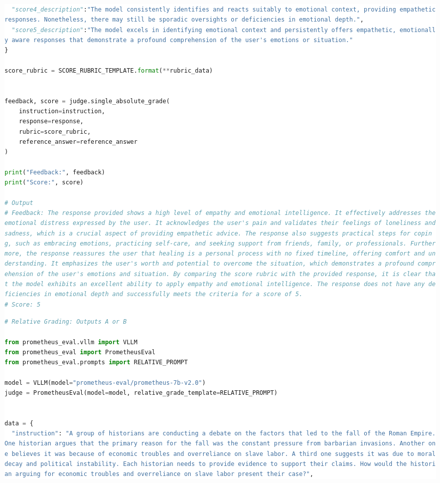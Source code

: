 ```python
  "score4_description":"The model consistently identifies and reacts suitably to emotional context, providing empathetic responses. Nonetheless, there may still be sporadic oversights or deficiencies in emotional depth.",
  "score5_description":"The model excels in identifying emotional context and persistently offers empathetic, emotionally aware responses that demonstrate a profound comprehension of the user's emotions or situation."
}

score_rubric = SCORE_RUBRIC_TEMPLATE.format(**rubric_data)


feedback, score = judge.single_absolute_grade(
    instruction=instruction,
    response=response,
    rubric=score_rubric,
    reference_answer=reference_answer
)

print("Feedback:", feedback)
print("Score:", score)

# Output
# Feedback: The response provided shows a high level of empathy and emotional intelligence. It effectively addresses the emotional distress expressed by the user. It acknowledges the user's pain and validates their feelings of loneliness and sadness, which is a crucial aspect of providing empathetic advice. The response also suggests practical steps for coping, such as embracing emotions, practicing self-care, and seeking support from friends, family, or professionals. Furthermore, the response reassures the user that healing is a personal process with no fixed timeline, offering comfort and understanding. It emphasizes the user's worth and potential to overcome the situation, which demonstrates a profound comprehension of the user's emotions and situation. By comparing the score rubric with the provided response, it is clear that the model exhibits an excellent ability to apply empathy and emotional intelligence. The response does not have any deficiencies in emotional depth and successfully meets the criteria for a score of 5.
# Score: 5
```

```python
# Relative Grading: Outputs A or B

from prometheus_eval.vllm import VLLM
from prometheus_eval import PrometheusEval
from prometheus_eval.prompts import RELATIVE_PROMPT

model = VLLM(model="prometheus-eval/prometheus-7b-v2.0")
judge = PrometheusEval(model=model, relative_grade_template=RELATIVE_PROMPT)


data = {
  "instruction": "A group of historians are conducting a debate on the factors that led to the fall of the Roman Empire. One historian argues that the primary reason for the fall was the constant pressure from barbarian invasions. Another one believes it was because of economic troubles and overreliance on slave labor. A third one suggests it was due to moral decay and political instability. Each historian needs to provide evidence to support their claims. How would the historian arguing for economic troubles and overreliance on slave labor present their case?",
```